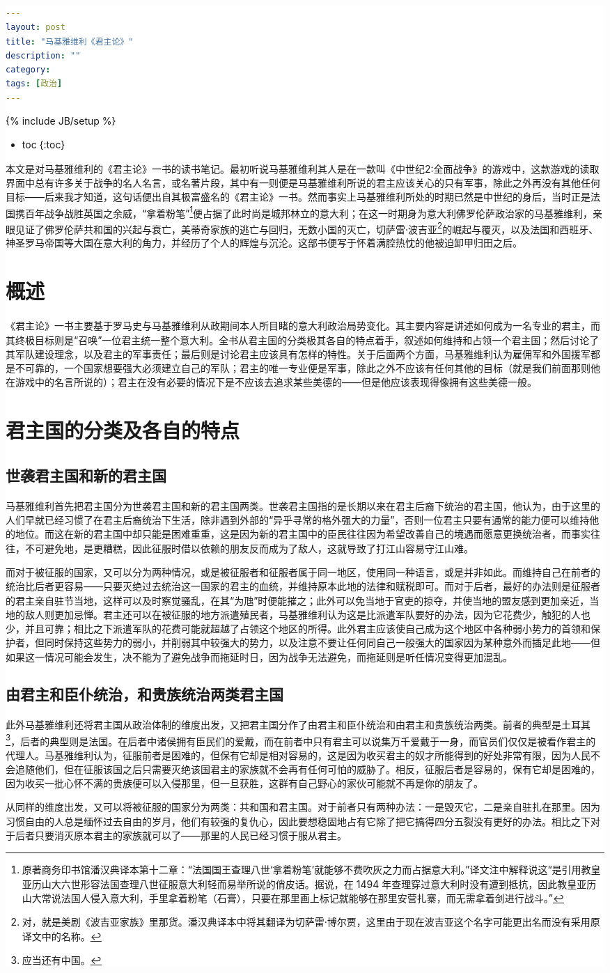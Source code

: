 ```yaml
---
layout: post
title: "马基雅维利《君主论》"
description: ""
category:
tags: [政治]
---
```

{% include JB/setup %}

* toc
{:toc}

本文是对马基雅维利的《君主论》一书的读书笔记。最初听说马基雅维利其人是在一款叫《中世纪2:全面战争》的游戏中，这款游戏的读取界面中总有许多关于战争的名人名言，或名著片段，其中有一则便是马基雅维利所说的君主应该关心的只有军事，除此之外再没有其他任何目标——后来我才知道，这句话便出自其极富盛名的《君主论》一书。然而事实上马基雅维利所处的时期已然是中世纪的身后，当时正是法国携百年战争战胜英国之余威，“拿着粉笔”[^1]便占据了此时尚是城邦林立的意大利；在这一时期身为意大利佛罗伦萨政治家的马基雅维利，亲眼见证了佛罗伦萨共和国的兴起与衰亡，美蒂奇家族的逃亡与回归，无数小国的灭亡，切萨雷·波吉亚[^2]的崛起与覆灭，以及法国和西班牙、神圣罗马帝国等大国在意大利的角力，并经历了个人的辉煌与沉沦。这部书便写于怀着满腔热忱的他被迫卸甲归田之后。

[^1]: 原著商务印书馆潘汉典译本第十二章：“法国国王查理八世‘拿着粉笔’就能够不费吹灰之力而占据意大利。”译文注中解释说这“是引用教皇亚历山大六世形容法国查理八世征服意大利轻而易举所说的俏皮话。据说，在 1494 年查理穿过意大利时没有遭到抵抗，因此教皇亚历山大常说法国人侵入意大利，手里拿着粉笔（石膏），只要在那里画上标记就能够在那里安营扎寨，而无需拿着剑进行战斗。”

[^2]: 对，就是美剧《波吉亚家族》里那货。潘汉典译本中将其翻译为切萨雷·博尔贾，这里由于现在波吉亚这个名字可能更出名而没有采用原译文中的名称。

# 概述

《君主论》一书主要基于罗马史与马基雅维利从政期间本人所目睹的意大利政治局势变化。其主要内容是讲述如何成为一名专业的君主，而其终极目标则是“召唤”一位君主统一整个意大利。全书从君主国的分类极其各自的特点着手，叙述如何维持和占领一个君主国；然后讨论了其军队建设理念，以及君主的军事责任；最后则是讨论君主应该具有怎样的特性。关于后面两个方面，马基雅维利认为雇佣军和外国援军都是不可靠的，一个国家想要强大必须建立自己的军队；君主的唯一专业便是军事，除此之外不应该有任何其他的目标（就是我们前面那则他在游戏中的名言所说的）；君主在没有必要的情况下是不应该去追求某些美德的——但是他应该表现得像拥有这些美德一般。

# 君主国的分类及各自的特点

## 世袭君主国和新的君主国

马基雅维利首先把君主国分为世袭君主国和新的君主国两类。世袭君主国指的是长期以来在君主后裔下统治的君主国，他认为，由于这里的人们早就已经习惯了在君主后裔统治下生活，除非遇到外部的“异乎寻常的格外强大的力量”，否则一位君主只要有通常的能力便可以维持他的地位。而这在新的君主国中却只能是困难重重，这是因为新的君主国中的臣民往往因为希望改善自己的境遇而愿意更换统治者，而事实往往，不可避免地，是更糟糕，因此征服时借以依赖的朋友反而成为了敌人，这就导致了打江山容易守江山难。

而对于被征服的国家，又可以分为两种情况，或是被征服者和征服者属于同一地区，使用同一种语言，或是并非如此。而维持自己在前者的统治比后者更容易——只要灭绝过去统治这一国家的君主的血统，并维持原本此地的法律和赋税即可。而对于后者，最好的办法则是征服者的君主亲自驻节当地，这样可以及时察觉骚乱，在其“为虺”时便能摧之；此外可以免当地于官吏的掠夺，并使当地的盟友感到更加亲近，当地的敌人则更加忌惮。君主还可以在被征服的地方派遣殖民者，马基雅维利认为这是比派遣军队要好的办法，因为它花费少，触犯的人也少，并且可靠；相比之下派遣军队的花费可能就超越了占领这个地区的所得。此外君主应该使自己成为这个地区中各种弱小势力的首领和保护者，但同时保持这些势力的弱小，并削弱其中较强大的势力，以及注意不要让任何同自己一般强大的国家因为某种意外而插足此地——但如果这一情况可能会发生，决不能为了避免战争而拖延时日，因为战争无法避免，而拖延则是听任情况变得更加混乱。

## 由君主和臣仆统治，和贵族统治两类君主国

此外马基雅维利还将君主国从政治体制的维度出发，又把君主国分作了由君主和臣仆统治和由君主和贵族统治两类。前者的典型是土耳其[^3]，后者的典型则是法国。在后者中诸侯拥有臣民们的爱戴，而在前者中只有君主可以说集万千爱戴于一身，而官员们仅仅是被看作君主的代理人。马基雅维利认为，征服前者是困难的，但保有它却是相对容易的，这是因为收买君主的奴才所能得到的好处非常有限，因为人民不会追随他们，但在征服该国之后只需要灭绝该国君主的家族就不会再有任何可怕的威胁了。相反，征服后者是容易的，保有它却是困难的，因为收买一批心怀不满的贵族便可以入侵那里，但一旦获胜，这群有自己野心的家伙可能就不再是你的朋友了。

[^3]: 应当还有中国。

从同样的维度出发，又可以将被征服的国家分为两类：共和国和君主国。对于前者只有两种办法：一是毁灭它，二是亲自驻扎在那里。因为习惯自由的人总是缅怀过去自由的岁月，他们有较强的复仇心，因此要想稳固地占有它除了把它搞得四分五裂没有更好的办法。相比之下对于后者只要消灭原本君主的家族就可以了——那里的人民已经习惯于服从君主。


[^4]: 不用看马基雅维利所列举的例子，想一想当年秦国和后来的刘备是怎么取得巴蜀的吧！
[^6]: 这其实让我想起了奥森·斯科特的安德系列中所描绘的安德的哥哥、地球的霸主（可以看作是整个地球的君主）彼得，他本身是个残忍的人，但他意识到如果想要被人们所信服，必须要装作一个具有各种美德的人，《安德的流亡》中这样彼得“他次做决定时都会思考，一个善良的人会怎样做，然后就按照这做法去行事”。然而不同的是，由于此时地球已经不面临任何外部威胁（此时唯一已知的外星文明已被安德灭亡），他的结果反而是“现在，关于人类的本性，他已经有了非常重要的领悟。如果你的整个一生都在假装做一个好人，那么就没办法将你和一个真正的好人去区开了”（《安德的流亡》，百花文艺出版社译本，357页）。
[^7]: 在我看来，还有一种可能，便是明朝后来出现的诸多向皇帝进谏以博取名声的“沽名卖直”之辈。
[^8]: 可惜的是这一愿望显然没有成功。马基雅维利于1527年逝世，而意大利王国在1861年才建立——即使在那时，意大利也还算不上统一。
[^9]: 指切萨雷·波吉亚，封瓦伦蒂亚公爵。
[^10]: 应当是指这本书拟献给的佛罗伦萨的统治者、乌尔比诺公爵、美蒂奇家族的洛伦佐二世。可惜似乎献书并不成功。
[^11]: 或许这一称谓是由于他的罗马情节？